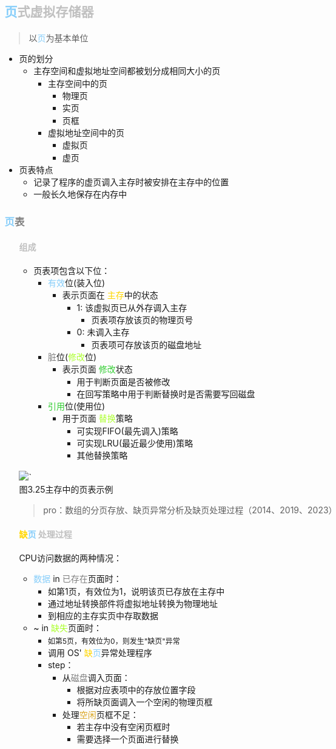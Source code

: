 <div style="float: left; width: 64%; padding: 1%;">

## <span style="color: LightSkyBlue;">页</span><span style="color: silver;">式虚拟存储器

> 以<span style="color: LightSkyBlue;">页</span>为基本单位
- 页的划分
  - 主存空间和虚拟地址空间都被划分成相同大小的页
    - 主存空间中的页
      - 物理页
      - 实页
      - 页框
    - 虚拟地址空间中的页
      - 虚拟页
      - 虚页
- 页表特点
  - 记录了程序的虚页调入主存时被安排在主存中的位置
  - 一般长久地保存在内存中

### <span style="color: LightSkyBlue;">页</span><span style="color: gray;">表

<ul>

#### <span style="color: silver;">组成
- 页表项包含以下位：
  - <span style="color: LightSkyBlue;">有效</span>位(装入位)
    - 表示页面在 <span style="color: Gold;">主存</span>中的状态
      - 1: 该虚拟页已从外存调入主存
        - 页表项存放该页的物理页号
      - 0: 未调入主存
        - 页表项可存放该页的磁盘地址
  - <span style="color: gray;">脏</span>位(<span style="color: GreenYellow;">修改</span>位)
    - 表示页面 <span style="color: LimeGreen;">修改</span>状态
      - 用于判断页面是否被修改
      - 在回写策略中用于判断替换时是否需要写回磁盘
  - <span style="color: LimeGreen;">引用</span>位(使用位)
    - 用于页面 <span style="color: GreenYellow;">替换</span>策略
      - 可实现FIFO(最先调入)策略
      - 可实现LRU(最近最少使用)策略
      - 其他替换策略

![](https://cdn-mineru.openxlab.org.cn/model-mineru/prod/b8ab5292e69b51c36468563f144fde40a570b1a370f205fa85c05cc588cbae16.jpg)`  
图3.25主存中的页表示例

> pro：数组的分页存放、缺页异常分析及缺页处理过程（2014、2019、2023）

#### <span style="color: Gold;">缺</span><span style="color: LightSkyBlue;">页</span> <span style="color: silver;">处理过程
CPU访问数据的两种情况：
- <span style="color: LightSkyBlue;">数据</span> in <span style="color: gray;">已存在</span>页面时：
  - 如第1页，有效位为1，说明该页已存放在主存中
  - 通过地址转换部件将虚拟地址转换为物理地址
  - 到相应的主存实页中存取数据
- ~ in <span style="color: GreenYellow;">缺失</span>页面时：
  - <span style="font-size:12px">如第5页，有效位为0，则发生"缺页"异常
  - 调用 OS' <span style="color: Gold;">缺</span><span style="color: LightSkyBlue;">页</span>异常处理程序
  - step：
    - 从<span style="color: gray;">磁盘</span>调入页面：
      - 根据对应表项中的存放位置字段
      - 将所缺页面调入一个空闲的物理页框
    - 处理<span style="color: Goldenrod;">空闲</span>页框不足：
      - 若主存中没有空闲页框时
      - 需要选择一个页面进行替换
